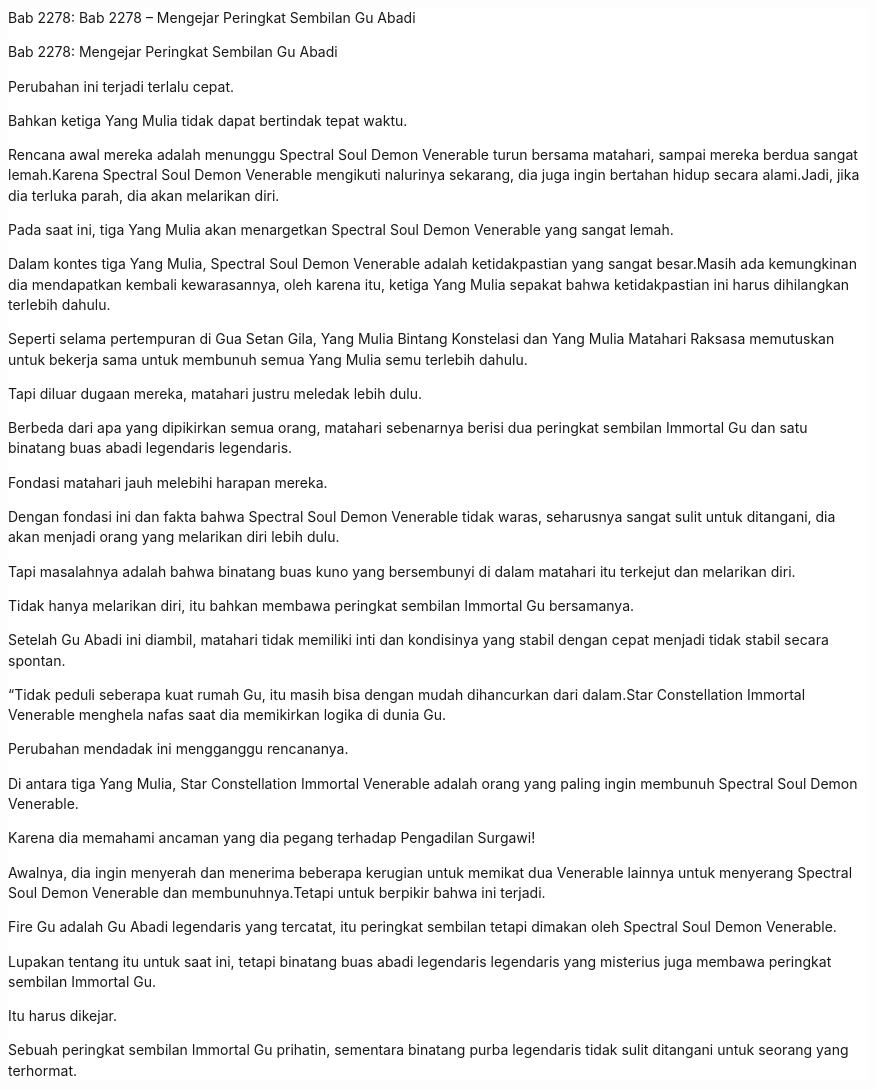 Bab 2278: Bab 2278 – Mengejar Peringkat Sembilan Gu Abadi

Bab 2278: Mengejar Peringkat Sembilan Gu Abadi

Perubahan ini terjadi terlalu cepat.

Bahkan ketiga Yang Mulia tidak dapat bertindak tepat waktu.

Rencana awal mereka adalah menunggu Spectral Soul Demon Venerable turun bersama matahari, sampai mereka berdua sangat lemah.Karena Spectral Soul Demon Venerable mengikuti nalurinya sekarang, dia juga ingin bertahan hidup secara alami.Jadi, jika dia terluka parah, dia akan melarikan diri.

Pada saat ini, tiga Yang Mulia akan menargetkan Spectral Soul Demon Venerable yang sangat lemah.

Dalam kontes tiga Yang Mulia, Spectral Soul Demon Venerable adalah ketidakpastian yang sangat besar.Masih ada kemungkinan dia mendapatkan kembali kewarasannya, oleh karena itu, ketiga Yang Mulia sepakat bahwa ketidakpastian ini harus dihilangkan terlebih dahulu.

Seperti selama pertempuran di Gua Setan Gila, Yang Mulia Bintang Konstelasi dan Yang Mulia Matahari Raksasa memutuskan untuk bekerja sama untuk membunuh semua Yang Mulia semu terlebih dahulu.

Tapi diluar dugaan mereka, matahari justru meledak lebih dulu.

Berbeda dari apa yang dipikirkan semua orang, matahari sebenarnya berisi dua peringkat sembilan Immortal Gu dan satu binatang buas abadi legendaris legendaris.

Fondasi matahari jauh melebihi harapan mereka.

Dengan fondasi ini dan fakta bahwa Spectral Soul Demon Venerable tidak waras, seharusnya sangat sulit untuk ditangani, dia akan menjadi orang yang melarikan diri lebih dulu.

Tapi masalahnya adalah bahwa binatang buas kuno yang bersembunyi di dalam matahari itu terkejut dan melarikan diri.

Tidak hanya melarikan diri, itu bahkan membawa peringkat sembilan Immortal Gu bersamanya.

Setelah Gu Abadi ini diambil, matahari tidak memiliki inti dan kondisinya yang stabil dengan cepat menjadi tidak stabil secara spontan.

“Tidak peduli seberapa kuat rumah Gu, itu masih bisa dengan mudah dihancurkan dari dalam.Star Constellation Immortal Venerable menghela nafas saat dia memikirkan logika di dunia Gu.

Perubahan mendadak ini mengganggu rencananya.

Di antara tiga Yang Mulia, Star Constellation Immortal Venerable adalah orang yang paling ingin membunuh Spectral Soul Demon Venerable.

Karena dia memahami ancaman yang dia pegang terhadap Pengadilan Surgawi!

Awalnya, dia ingin menyerah dan menerima beberapa kerugian untuk memikat dua Venerable lainnya untuk menyerang Spectral Soul Demon Venerable dan membunuhnya.Tetapi untuk berpikir bahwa ini terjadi.

Fire Gu adalah Gu Abadi legendaris yang tercatat, itu peringkat sembilan tetapi dimakan oleh Spectral Soul Demon Venerable.

Lupakan tentang itu untuk saat ini, tetapi binatang buas abadi legendaris legendaris yang misterius juga membawa peringkat sembilan Immortal Gu.

Itu harus dikejar.

Sebuah peringkat sembilan Immortal Gu prihatin, sementara binatang purba legendaris tidak sulit ditangani untuk seorang yang terhormat.
